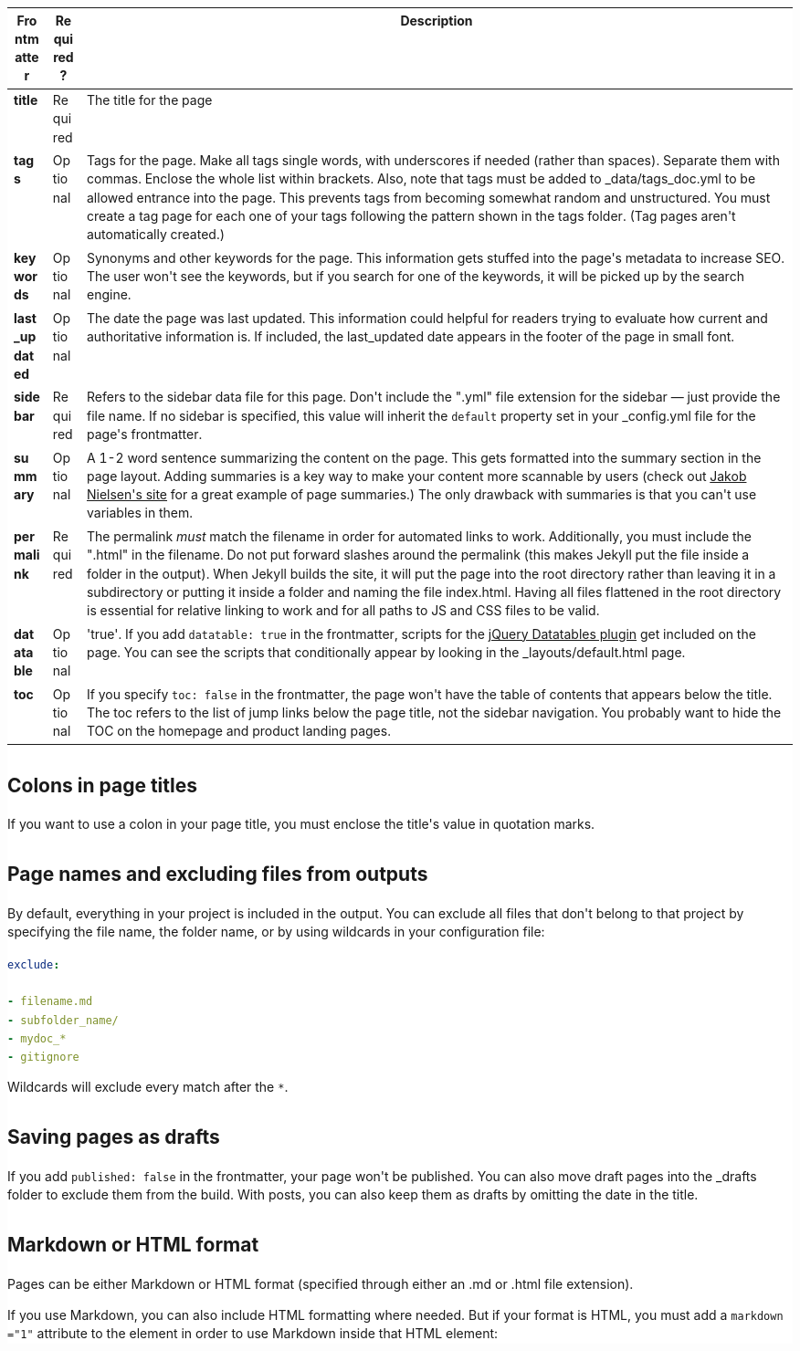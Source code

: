 | Frontmatter | Required? | Description |
|-------------|-------------|-------------|
| **title** | Required | The title for the page |
| **tags** | Optional | Tags for the page. Make all tags single words, with underscores if needed (rather than spaces). Separate them with commas. Enclose the whole list within brackets. Also, note that tags must be added to \_data/tags_doc.yml to be allowed entrance into the page. This prevents tags from becoming somewhat random and unstructured. You must create a tag page for each one of your tags following the pattern shown in the tags folder. (Tag pages aren't automatically created.)  |
| **keywords** | Optional | Synonyms and other keywords for the page. This information gets stuffed into the page's metadata to increase SEO. The user won't see the keywords, but if you search for one of the keywords, it will be picked up by the search engine.  |
| **last_updated**  | Optional | The date the page was last updated. This information could helpful for readers trying to evaluate how current and authoritative information is. If included, the last_updated date appears in the footer of the page in small font.|
| **sidebar** | Required | Refers to the sidebar data file for this page. Don't include the ".yml" file extension for the sidebar &mdash; just provide the file name. If no sidebar is specified, this value will inherit the `default` property set in your \_config.yml file for the page's frontmatter. |
| **summary** | Optional | A 1-2 word sentence summarizing the content on the page. This gets formatted into the summary section in the page layout. Adding summaries is a key way to make your content more scannable by users (check out [Jakob Nielsen's site](http://www.nngroup.com/articles/corporate-blogs-front-page-structure/) for a great example of page summaries.) The only drawback with summaries is that you can't use variables in them. |
| **permalink**| Required | The permalink *must* match the filename in order for automated links to work. Additionally, you must include the ".html" in the filename. Do not put forward slashes around the permalink (this makes Jekyll put the file inside a folder in the output). When Jekyll builds the site, it will put the page into the root directory rather than leaving it in a subdirectory or putting it inside a folder and naming the file index.html. Having all files flattened in the root directory is essential for relative linking to work and for all paths to JS and CSS files to be valid. |
| **datatable** | Optional | 'true'. If you add `datatable: true` in the frontmatter, scripts for the [jQuery Datatables plugin](https://www.datatables.net/) get included on the page. You can see the scripts that conditionally appear by looking in the \_layouts/default.html page. |
| **toc** | Optional | If you specify `toc: false` in the frontmatter, the page won't have the table of contents that appears below the title. The toc refers to the list of jump links below the page title, not the sidebar navigation. You probably want to hide the TOC on the homepage and product landing pages.|

## Colons in page titles

If you want to use a colon in your page title, you must enclose the title's value in quotation marks.

## Page names and excluding files from outputs

By default, everything in your project is included in the output. You can exclude all files that don't belong to that project by specifying the file name, the folder name, or by using wildcards in your configuration file:

```yaml
exclude:

- filename.md
- subfolder_name/
- mydoc_*
- gitignore
```

Wildcards will exclude every match after the `*`.

## Saving pages as drafts

If you add `published: false` in the frontmatter, your page won't be published. You can also move draft pages into the \_drafts folder to exclude them from the build. With posts, you can also keep them as drafts by omitting the date in the title.

## Markdown or HTML format

Pages can be either Markdown or HTML format (specified through either an .md or .html file extension).

If you use Markdown, you can also include HTML formatting where needed. But if your format is HTML, you must add a `markdown="1"` attribute to the element in order to use Markdown inside that HTML element:
